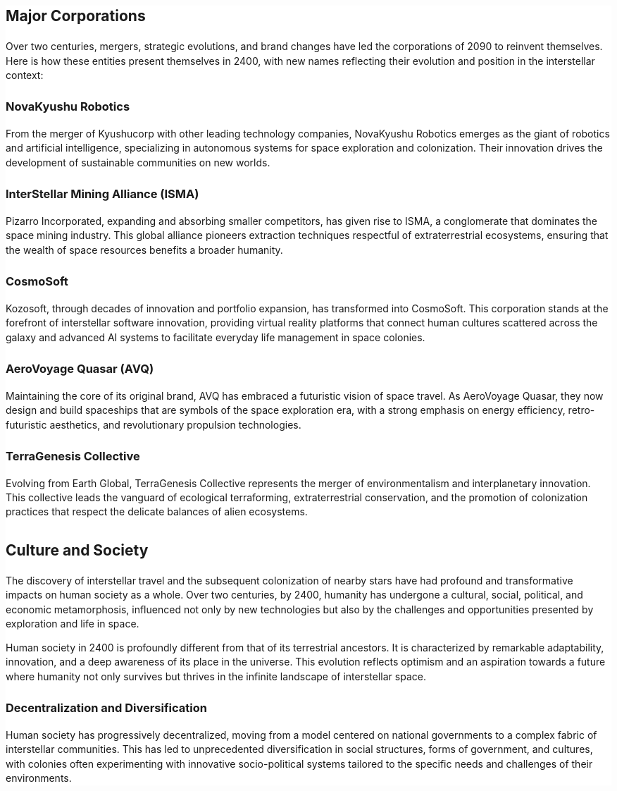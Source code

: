 ## Major Corporations

Over two centuries, mergers, strategic evolutions, and brand changes have led the corporations of 2090 to reinvent themselves. Here is how these entities present themselves in 2400, with new names reflecting their evolution and position in the interstellar context:

### **NovaKyushu Robotics**
From the merger of Kyushucorp with other leading technology companies, NovaKyushu Robotics emerges as the giant of robotics and artificial intelligence, specializing in autonomous systems for space exploration and colonization. Their innovation drives the development of sustainable communities on new worlds.

### **InterStellar Mining Alliance (ISMA)**
Pizarro Incorporated, expanding and absorbing smaller competitors, has given rise to ISMA, a conglomerate that dominates the space mining industry. This global alliance pioneers extraction techniques respectful of extraterrestrial ecosystems, ensuring that the wealth of space resources benefits a broader humanity.

### **CosmoSoft**
Kozosoft, through decades of innovation and portfolio expansion, has transformed into CosmoSoft. This corporation stands at the forefront of interstellar software innovation, providing virtual reality platforms that connect human cultures scattered across the galaxy and advanced AI systems to facilitate everyday life management in space colonies.

### **AeroVoyage Quasar (AVQ)**
Maintaining the core of its original brand, AVQ has embraced a futuristic vision of space travel. As AeroVoyage Quasar, they now design and build spaceships that are symbols of the space exploration era, with a strong emphasis on energy efficiency, retro-futuristic aesthetics, and revolutionary propulsion technologies.

### **TerraGenesis Collective**
Evolving from Earth Global, TerraGenesis Collective represents the merger of environmentalism and interplanetary innovation. This collective leads the vanguard of ecological terraforming, extraterrestrial conservation, and the promotion of colonization practices that respect the delicate balances of alien ecosystems.

## Culture and Society

The discovery of interstellar travel and the subsequent colonization of nearby stars have had profound and transformative impacts on human society as a whole. Over two centuries, by 2400, humanity has undergone a cultural, social, political, and economic metamorphosis, influenced not only by new technologies but also by the challenges and opportunities presented by exploration and life in space.

Human society in 2400 is profoundly different from that of its terrestrial ancestors. It is characterized by remarkable adaptability, innovation, and a deep awareness of its place in the universe. This evolution reflects optimism and an aspiration towards a future where humanity not only survives but thrives in the infinite landscape of interstellar space.

### Decentralization and Diversification
Human society has progressively decentralized, moving from a model centered on national governments to a complex fabric of interstellar communities. This has led to unprecedented diversification in social structures, forms of government, and cultures, with colonies often experimenting with innovative socio-political systems tailored to the specific needs and challenges of their environments.
